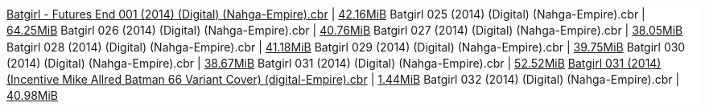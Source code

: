 [Batgirl - Futures End 001 (2014) (Digital) (Nahga-Empire).cbr](https://github.com/alicewish/markdown/blob/master/comic/Batgirl-Futures-End-001-2014-Digital-Nahga-Empire-cbr.md) | [42.16MiB](https://pan.baidu.com/s/1boMQ1Bp#list/path=%2F0-Day%20Week%20of%202014%20Q3%2F0-Day%20Week%20of%202014.09.10%2F%E3%82%AD%E3%82%A6%E3%82%BB%E3%82%AA%E3%82%B7%E3%82%B5%E3%82%B5%E3%82%BF%E3%82%AB%E3%82%BB%E3%82%AD%E3%82%AB%E3%82%B5%E3%82%B5%E3%82%A4%E3%82%A2%E3%82%A6%E3%82%AA%E3%82%AB%E3%82%BD%E3%82%B7%E3%82%AB%E3%82%B9%E3%82%B7%E3%82%A4%E3%82%AA%E3%82%B3%E3%82%B9%E3%82%AD%E3%82%BF%E3%82%AB%E3%82%AF&parentPath=%2F0-Day%20Week%20of%202014%20Q3)
Batgirl 025 (2014) (Digital) (Nahga-Empire).cbr | [64.25MiB](https://pan.baidu.com/s/1jH9fjr4#list/path=%2F0-Day%20Week%20of%202013%20Q4%2F0-Day%20Week%20of%202013.11.13%2F%E3%82%AB%E3%82%B7%E3%82%B9%E3%82%A4%E3%82%A2%E3%82%BD%E3%82%BD%E3%82%BF%E3%82%AA%E3%82%BD%E3%82%B3%E3%82%AB%E3%82%B7%E3%82%B9%E3%82%A8%E3%82%B3%E3%82%A8%E3%82%AA%E3%82%A2%E3%82%AA%E3%82%B1%E3%82%A8%E3%82%BF%E3%82%B5%E3%82%B1%E3%82%A8%E3%82%AB%E3%82%AF%E3%82%AD%E3%82%AB%E3%82%A4%E3%82%B9&parentPath=%2F0-Day%20Week%20of%202013%20Q4)
Batgirl 026 (2014) (Digital) (Nahga-Empire).cbr | [40.76MiB](https://pan.baidu.com/s/1hslcVjQ#list/path=%2F0-Day%20Week%20of%202013%20Q4%2F0-Day%20Week%20of%202013.12.11%2F%E3%82%B7%E3%82%B1%E3%82%BB%E3%82%AA%E3%82%B5%E3%82%AF%E3%82%A6%E3%82%BB%E3%82%BF%E3%82%B1%E3%82%AD%E3%82%A2%E3%82%B9%E3%82%A6%E3%82%AA%E3%82%B9%E3%82%B1%E3%82%A4%E3%82%A8%E3%82%AD%E3%82%A6%E3%82%BD%E3%82%A2%E3%82%B7%E3%82%BD%E3%82%B7%E3%82%B7%E3%82%AF%E3%82%B9%E3%82%AF%E3%82%B5%E3%82%AF&parentPath=%2F0-Day%20Week%20of%202013%20Q4)
Batgirl 027 (2014) (Digital) (Nahga-Empire).cbr | [38.05MiB](https://pan.baidu.com/s/1bCIZOM#list/path=%2F0-Day%20Week%20of%202014%20Q1%2F0-Day%20Week%20of%202014.01.15%2F%E3%82%B5%E3%82%BB%E3%82%B7%E3%82%A8%E3%82%BF%E3%82%B1%E3%82%A2%E3%82%BF%E3%82%AF%E3%82%B5%E3%82%BB%E3%82%B9%E3%82%B5%E3%82%AB%E3%82%AA%E3%82%AB%E3%82%B1%E3%82%AA%E3%82%B3%E3%82%B9%E3%82%A6%E3%82%B1%E3%82%B5%E3%82%B7%E3%82%B5%E3%82%BF%E3%82%B1%E3%82%B7%E3%82%BF%E3%82%BB%E3%82%B3%E3%82%AD&parentPath=%2F0-Day%20Week%20of%202014%20Q1)
Batgirl 028 (2014) (Digital) (Nahga-Empire).cbr | [41.18MiB](https://pan.baidu.com/s/1c2974xq#list/path=%2F0-Day%20Week%20of%202014%20Q1%2F0-Day%20Week%20of%202014.02.12%2F%E3%82%B1%E3%82%AB%E3%82%B9%E3%82%A4%E3%82%A8%E3%82%AA%E3%82%A2%E3%82%BF%E3%82%A2%E3%82%AB%E3%82%B3%E3%82%A6%E3%82%A4%E3%82%B1%E3%82%B9%E3%82%AB%E3%82%AA%E3%82%A2%E3%82%B7%E3%82%AB%E3%82%BD%E3%82%BD%E3%82%AF%E3%82%B5%E3%82%A2%E3%82%BB%E3%82%B9%E3%82%B3%E3%82%BF%E3%82%A6%E3%82%AB%E3%82%B5&parentPath=%2F0-Day%20Week%20of%202014%20Q1)
Batgirl 029 (2014) (Digital) (Nahga-Empire).cbr | [39.75MiB](https://pan.baidu.com/s/1o8UlMd0#list/path=%2F0-Day%20Week%20of%202014%20Q1%2F0-Day%20Week%20of%202014.03.12%2F%E3%82%B3%E3%82%AA%E3%82%A6%E3%82%BD%E3%82%A4%E3%82%A8%E3%82%B7%E3%82%AF%E3%82%B7%E3%82%A6%E3%82%BF%E3%82%A8%E3%82%BD%E3%82%AD%E3%82%A4%E3%82%B7%E3%82%B1%E3%82%BF%E3%82%BB%E3%82%B7%E3%82%B3%E3%82%A6%E3%82%AB%E3%82%BB%E3%82%B7%E3%82%AF%E3%82%AD%E3%82%AB%E3%82%AB%E3%82%AD%E3%82%AD%E3%82%BB&parentPath=%2F0-Day%20Week%20of%202014%20Q1)
Batgirl 030 (2014) (Digital) (Nahga-Empire).cbr | [38.67MiB](https://pan.baidu.com/s/1miKg1g0#list/path=%2F0-Day%20Week%20of%202014%20Q2%2F0-Day%20Week%20of%202014.04.09%2F%E3%82%BF%E3%82%AF%E3%82%AF%E3%82%BF%E3%82%AB%E3%82%B7%E3%82%B1%E3%82%AD%E3%82%AF%E3%82%BD%E3%82%AA%E3%82%AA%E3%82%A8%E3%82%B1%E3%82%AB%E3%82%A8%E3%82%AF%E3%82%A2%E3%82%AD%E3%82%AA%E3%82%BD%E3%82%AF%E3%82%A8%E3%82%B5%E3%82%A4%E3%82%A8%E3%82%BD%E3%82%A6%E3%82%AD%E3%82%A4%E3%82%AA%E3%82%A8&parentPath=%2F0-Day%20Week%20of%202014%20Q2)
Batgirl 031 (2014) (Digital) (Nahga-Empire).cbr | [52.52MiB](https://pan.baidu.com/s/1kVGePvT#list/path=%2F0-Day%20Week%20of%202014%20Q2%2F0-Day%20Week%20of%202014.05.14%2F%E3%82%BB%E3%82%BF%E3%82%B1%E3%82%AF%E3%82%B3%E3%82%A6%E3%82%A2%E3%82%B9%E3%82%AB%E3%82%BB%E3%82%AB%E3%82%B3%E3%82%A8%E3%82%BD%E3%82%A2%E3%82%BD%E3%82%A8%E3%82%BF%E3%82%BB%E3%82%B9%E3%82%AB%E3%82%B9%E3%82%B1%E3%82%A8%E3%82%B9%E3%82%BF%E3%82%A2%E3%82%B1%E3%82%BF%E3%82%BF%E3%82%B9%E3%82%AD&parentPath=%2F0-Day%20Week%20of%202014%20Q2)
[Batgirl 031 (2014) (Incentive Mike Allred Batman 66 Variant Cover) (digital-Empire).cbr](https://github.com/alicewish/markdown/blob/master/comic/Batgirl-031-2014-Incentive-Mike-Allred-Batman-66-Variant-Cover-digital-Empire-cbr.md) | [1.44MiB](https://pan.baidu.com/s/1kVGePvT#list/path=%2F0-Day%20Week%20of%202014%20Q2%2F0-Day%20Week%20of%202014.05.14%2F%E3%82%A8%E3%82%B1%E3%82%BB%E3%82%BD%E3%82%A6%E3%82%B3%E3%82%B1%E3%82%B3%E3%82%AA%E3%82%B1%E3%82%B5%E3%82%B3%E3%82%B9%E3%82%A6%E3%82%AB%E3%82%AA%E3%82%B1%E3%82%A6%E3%82%AB%E3%82%BF%E3%82%A6%E3%82%B7%E3%82%A4%E3%82%BB%E3%82%AA%E3%82%A2%E3%82%A2%E3%82%A4%E3%82%BB%E3%82%B1%E3%82%B3%E3%82%BF&parentPath=%2F0-Day%20Week%20of%202014%20Q2)
Batgirl 032 (2014) (Digital) (Nahga-Empire).cbr | [40.98MiB](https://pan.baidu.com/s/1c6nERs#list/path=%2F0-Day%20Week%20of%202014%20Q2%2F0-Day%20Week%20of%202014.06.11%2F%E3%82%B9%E3%82%AB%E3%82%AF%E3%82%BD%E3%82%AF%E3%82%B1%E3%82%A4%E3%82%AF%E3%82%AA%E3%82%B7%E3%82%AD%E3%82%BB%E3%82%AF%E3%82%A4%E3%82%AB%E3%82%BD%E3%82%B9%E3%82%A2%E3%82%AF%E3%82%AA%E3%82%AD%E3%82%B7%E3%82%AA%E3%82%AF%E3%82%AA%E3%82%A6%E3%82%A4%E3%82%A8%E3%82%AD%E3%82%AA%E3%82%B3%E3%82%B9&parentPath=%2F0-Day%20Week%20of%202014%20Q2)